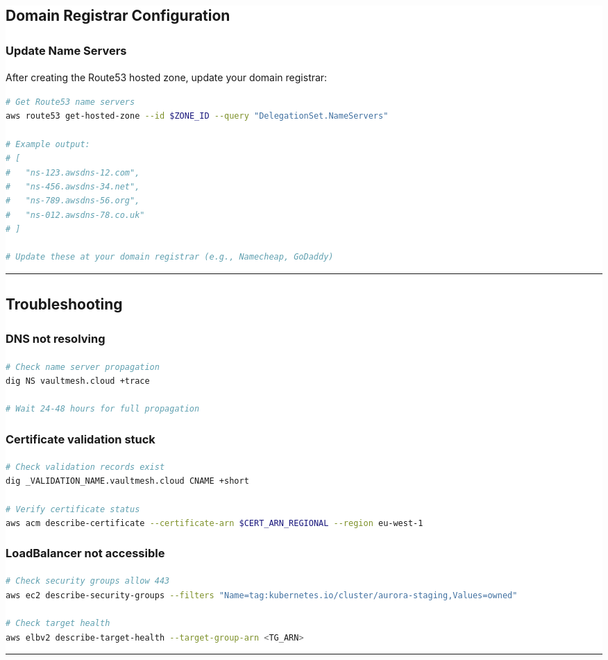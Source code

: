 
## Domain Registrar Configuration

### Update Name Servers

After creating the Route53 hosted zone, update your domain registrar:

```bash
# Get Route53 name servers
aws route53 get-hosted-zone --id $ZONE_ID --query "DelegationSet.NameServers"

# Example output:
# [
#   "ns-123.awsdns-12.com",
#   "ns-456.awsdns-34.net",
#   "ns-789.awsdns-56.org",
#   "ns-012.awsdns-78.co.uk"
# ]

# Update these at your domain registrar (e.g., Namecheap, GoDaddy)
```

---

## Troubleshooting

### DNS not resolving

```bash
# Check name server propagation
dig NS vaultmesh.cloud +trace

# Wait 24-48 hours for full propagation
```

### Certificate validation stuck

```bash
# Check validation records exist
dig _VALIDATION_NAME.vaultmesh.cloud CNAME +short

# Verify certificate status
aws acm describe-certificate --certificate-arn $CERT_ARN_REGIONAL --region eu-west-1
```

### LoadBalancer not accessible

```bash
# Check security groups allow 443
aws ec2 describe-security-groups --filters "Name=tag:kubernetes.io/cluster/aurora-staging,Values=owned"

# Check target health
aws elbv2 describe-target-health --target-group-arn <TG_ARN>
```

---